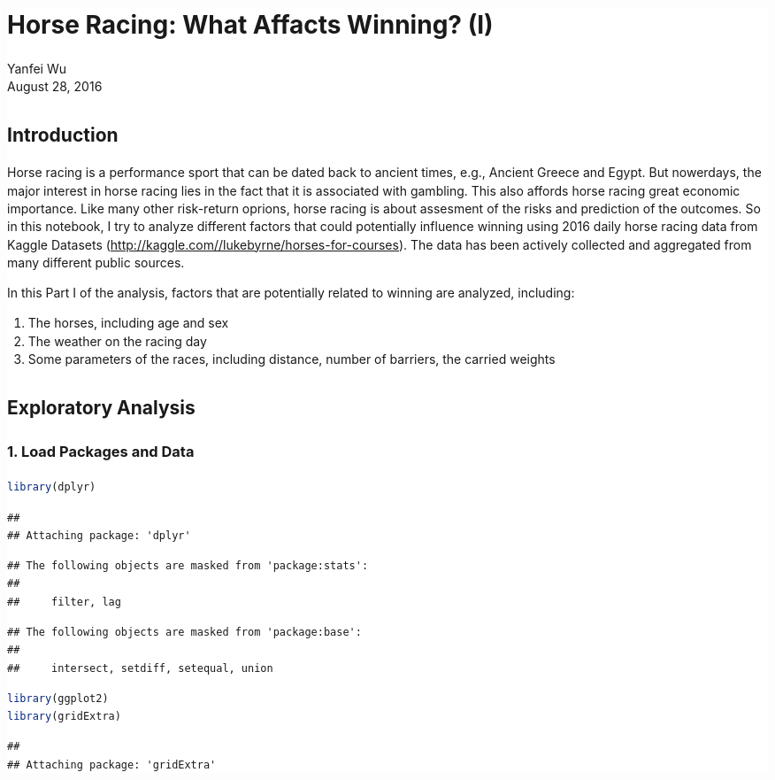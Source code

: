 # Horse Racing: What Affacts Winning? (I)
Yanfei Wu  
August 28, 2016  




## Introduction  

Horse racing is a performance sport that can be dated back to ancient times, e.g., Ancient Greece and Egypt. But nowerdays, the major interest in horse racing lies in the fact that it is associated with gambling. This also affords horse racing great economic importance. Like many other risk-return oprions, horse racing is about assesment of the risks and prediction of the outcomes. So in this notebook, I try to analyze different factors that could potentially influence winning using 2016 daily horse racing data from Kaggle Datasets (<http://kaggle.com//lukebyrne/horses-for-courses>). The data has been actively collected and aggregated from many different public sources.  

In this Part I of the analysis, factors that are potentially related to winning are analyzed, including:  
1. The horses, including age and sex  
2. The weather on the racing day   
3. Some parameters of the races, including distance, number of barriers, the carried weights

## Exploratory Analysis  
  
### 1. Load Packages and Data  


```r
library(dplyr)
```

```
## 
## Attaching package: 'dplyr'
```

```
## The following objects are masked from 'package:stats':
## 
##     filter, lag
```

```
## The following objects are masked from 'package:base':
## 
##     intersect, setdiff, setequal, union
```

```r
library(ggplot2)
library(gridExtra)
```

```
## 
## Attaching package: 'gridExtra'
```
